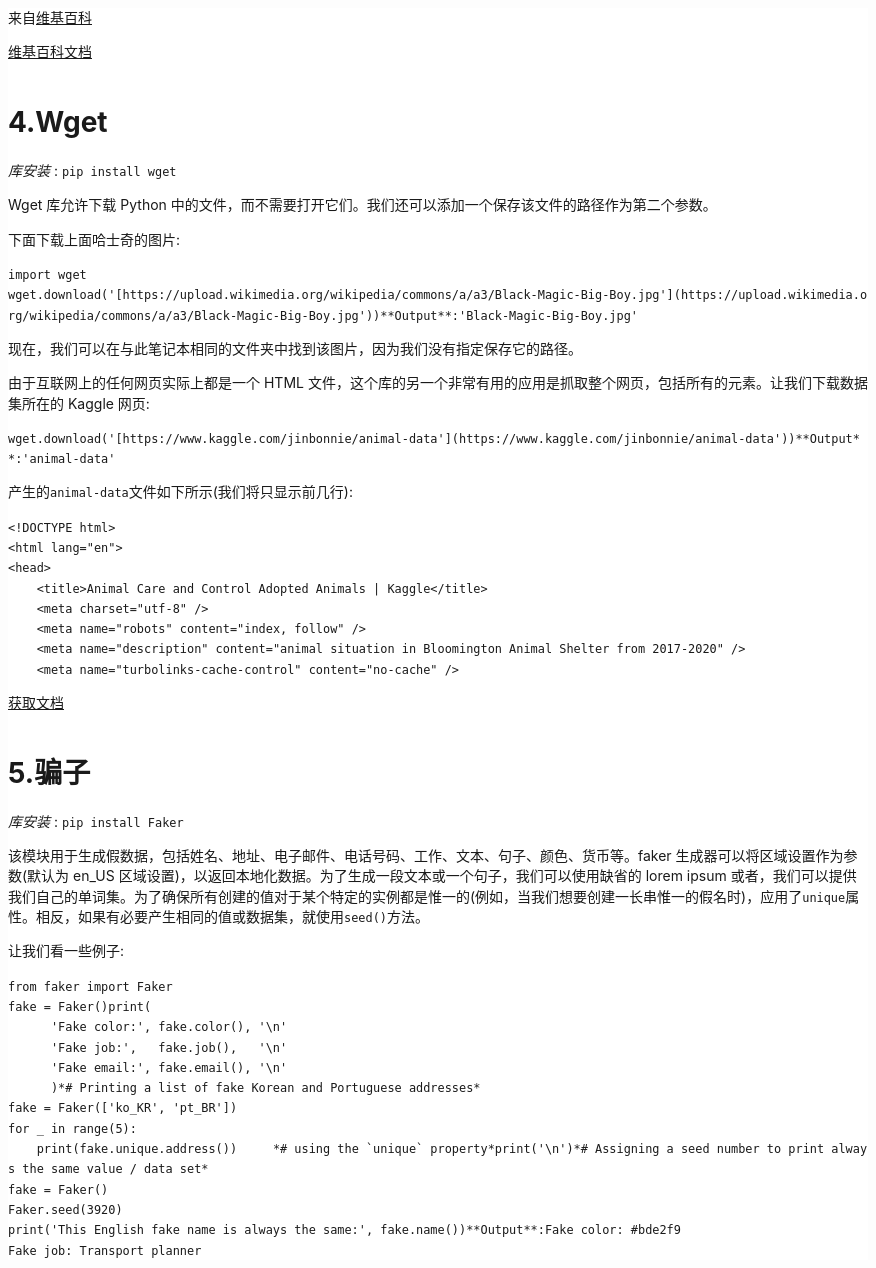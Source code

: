 来自[维基百科](https://ru.wikipedia.org/wiki/Сибирский_хаски)

[维基百科文档](https://wikipedia.readthedocs.io/en/latest/code.html#api)

# 4.Wget

*库安装* : `pip install wget`

Wget 库允许下载 Python 中的文件，而不需要打开它们。我们还可以添加一个保存该文件的路径作为第二个参数。

下面下载上面哈士奇的图片:

```
import wget
wget.download('[https://upload.wikimedia.org/wikipedia/commons/a/a3/Black-Magic-Big-Boy.jpg'](https://upload.wikimedia.org/wikipedia/commons/a/a3/Black-Magic-Big-Boy.jpg'))**Output**:'Black-Magic-Big-Boy.jpg'
```

现在，我们可以在与此笔记本相同的文件夹中找到该图片，因为我们没有指定保存它的路径。

由于互联网上的任何网页实际上都是一个 HTML 文件，这个库的另一个非常有用的应用是抓取整个网页，包括所有的元素。让我们下载数据集所在的 Kaggle 网页:

```
wget.download('[https://www.kaggle.com/jinbonnie/animal-data'](https://www.kaggle.com/jinbonnie/animal-data'))**Output**:'animal-data'
```

产生的`animal-data`文件如下所示(我们将只显示前几行):

```
<!DOCTYPE html>
<html lang="en">
<head>
    <title>Animal Care and Control Adopted Animals | Kaggle</title>
    <meta charset="utf-8" />
    <meta name="robots" content="index, follow" />
    <meta name="description" content="animal situation in Bloomington Animal Shelter from 2017-2020" />
    <meta name="turbolinks-cache-control" content="no-cache" />
```

[获取文档](https://pypi.org/project/wget/)

# 5.骗子

*库安装* : `pip install Faker`

该模块用于生成假数据，包括姓名、地址、电子邮件、电话号码、工作、文本、句子、颜色、货币等。faker 生成器可以将区域设置作为参数(默认为 en_US 区域设置)，以返回本地化数据。为了生成一段文本或一个句子，我们可以使用缺省的 lorem ipsum 或者，我们可以提供我们自己的单词集。为了确保所有创建的值对于某个特定的实例都是惟一的(例如，当我们想要创建一长串惟一的假名时)，应用了`unique`属性。相反，如果有必要产生相同的值或数据集，就使用`seed()`方法。

让我们看一些例子:

```
from faker import Faker
fake = Faker()print(
      'Fake color:', fake.color(), '\n'
      'Fake job:',   fake.job(),   '\n'
      'Fake email:', fake.email(), '\n'
      )*# Printing a list of fake Korean and Portuguese addresses*
fake = Faker(['ko_KR', 'pt_BR'])
for _ in range(5):
    print(fake.unique.address())     *# using the `unique` property*print('\n')*# Assigning a seed number to print always the same value / data set*
fake = Faker()
Faker.seed(3920)
print('This English fake name is always the same:', fake.name())**Output**:Fake color: #bde2f9 
Fake job: Transport planner 
```